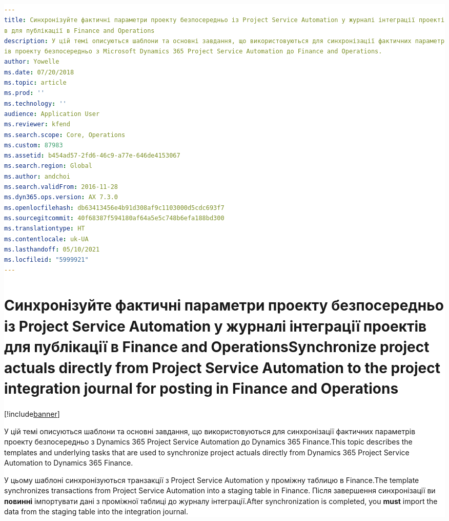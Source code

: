 ```yaml
---
title: Синхронізуйте фактичні параметри проекту безпосередньо із Project Service Automation у журналі інтеграції проектів для публікації в Finance and Operations
description: У цій темі описуються шаблони та основні завдання, що використовуються для синхронізації фактичних параметрів проекту безпосередньо з Microsoft Dynamics 365 Project Service Automation до Finance and Operations.
author: Yowelle
ms.date: 07/20/2018
ms.topic: article
ms.prod: ''
ms.technology: ''
audience: Application User
ms.reviewer: kfend
ms.search.scope: Core, Operations
ms.custom: 87983
ms.assetid: b454ad57-2fd6-46c9-a77e-646de4153067
ms.search.region: Global
ms.author: andchoi
ms.search.validFrom: 2016-11-28
ms.dyn365.ops.version: AX 7.3.0
ms.openlocfilehash: db63413456e4b91d308af9c1103000d5cdc693f7
ms.sourcegitcommit: 40f68387f594180af64a5e5c748b6efa188bd300
ms.translationtype: HT
ms.contentlocale: uk-UA
ms.lasthandoff: 05/10/2021
ms.locfileid: "5999921"
---
```

# <a name="synchronize-project-actuals-directly-from-project-service-automation-to-the-project-integration-journal-for-posting-in-finance-and-operations"></a><span data-ttu-id="7bba1-103">Синхронізуйте фактичні параметри проекту безпосередньо із Project Service Automation у журналі інтеграції проектів для публікації в Finance and Operations</span><span class="sxs-lookup"><span data-stu-id="7bba1-103">Synchronize project actuals directly from Project Service Automation to the project integration journal for posting in Finance and Operations</span></span>

[!include[banner](../includes/banner.md)]

<span data-ttu-id="7bba1-104">У цій темі описуються шаблони та основні завдання, що використовуються для синхронізації фактичних параметрів проекту безпосередньо з Dynamics 365 Project Service Automation до Dynamics 365 Finance.</span><span class="sxs-lookup"><span data-stu-id="7bba1-104">This topic describes the templates and underlying tasks that are used to synchronize project actuals directly from Dynamics 365 Project Service Automation to Dynamics 365 Finance.</span></span>

<span data-ttu-id="7bba1-105">У цьому шаблоні синхронізуються транзакції з Project Service Automation у проміжну таблицю в Finance.</span><span class="sxs-lookup"><span data-stu-id="7bba1-105">The template synchronizes transactions from Project Service Automation into a staging table in Finance.</span></span> <span data-ttu-id="7bba1-106">Після завершення синхронізації ви **повинні** імпортувати дані з проміжної таблиці до журналу інтеграції.</span><span class="sxs-lookup"><span data-stu-id="7bba1-106">After synchronization is completed, you **must** import the data from the staging table into the integration journal.</span></span>

